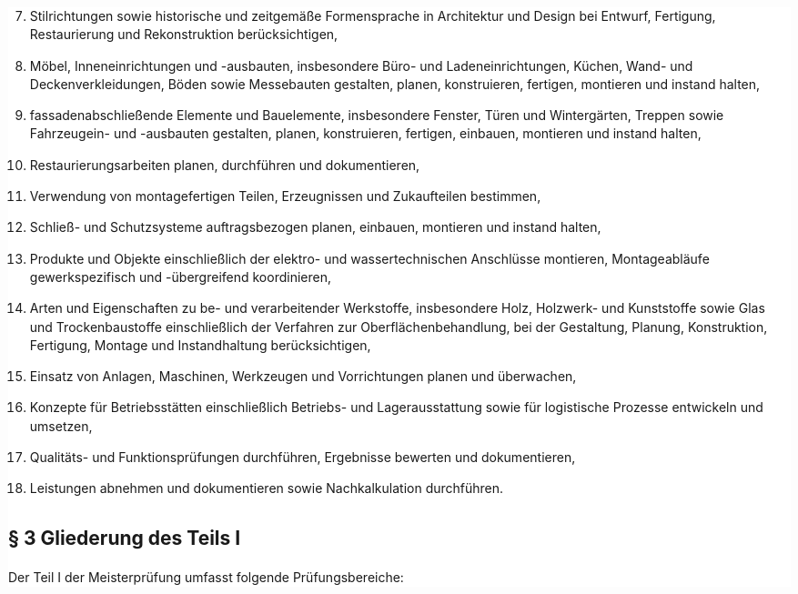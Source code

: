 7.  Stilrichtungen sowie historische und zeitgemäße Formensprache in
    Architektur und Design bei Entwurf, Fertigung, Restaurierung und
    Rekonstruktion berücksichtigen,


8.  Möbel, Inneneinrichtungen und -ausbauten, insbesondere Büro- und
    Ladeneinrichtungen, Küchen, Wand- und Deckenverkleidungen, Böden sowie
    Messebauten gestalten, planen, konstruieren, fertigen, montieren und
    instand halten,


9.  fassadenabschließende Elemente und Bauelemente, insbesondere Fenster,
    Türen und Wintergärten, Treppen sowie Fahrzeugein- und -ausbauten
    gestalten, planen, konstruieren, fertigen, einbauen, montieren und
    instand halten,


10. Restaurierungsarbeiten planen, durchführen und dokumentieren,


11. Verwendung von montagefertigen Teilen, Erzeugnissen und Zukaufteilen
    bestimmen,


12. Schließ- und Schutzsysteme auftragsbezogen planen, einbauen, montieren
    und instand halten,


13. Produkte und Objekte einschließlich der elektro- und wassertechnischen
    Anschlüsse montieren, Montageabläufe gewerkspezifisch und
    -übergreifend koordinieren,


14. Arten und Eigenschaften zu be- und verarbeitender Werkstoffe,
    insbesondere Holz, Holzwerk- und Kunststoffe sowie Glas und
    Trockenbaustoffe einschließlich der Verfahren zur
    Oberflächenbehandlung, bei der Gestaltung, Planung, Konstruktion,
    Fertigung, Montage und Instandhaltung berücksichtigen,


15. Einsatz von Anlagen, Maschinen, Werkzeugen und Vorrichtungen planen
    und überwachen,


16. Konzepte für Betriebsstätten einschließlich Betriebs- und
    Lagerausstattung sowie für logistische Prozesse entwickeln und
    umsetzen,


17. Qualitäts- und Funktionsprüfungen durchführen, Ergebnisse bewerten und
    dokumentieren,


18. Leistungen abnehmen und dokumentieren sowie Nachkalkulation
    durchführen.





## § 3 Gliederung des Teils I

Der Teil I der Meisterprüfung umfasst folgende Prüfungsbereiche:
